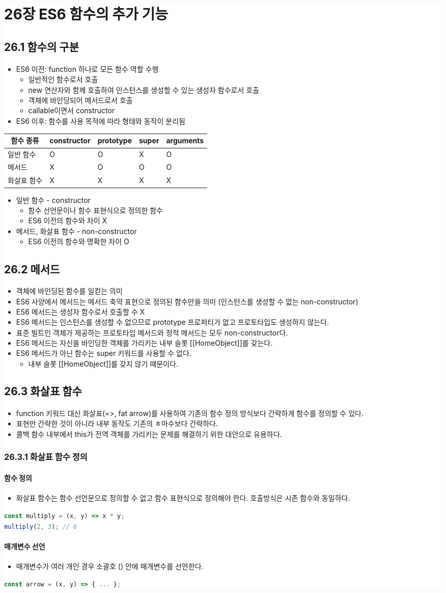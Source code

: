 # 26장 ES6 함수의 추가 기능

## 26.1 함수의 구분
- ES6 이전: function 하나로 모든 함수 역할 수행
  - 일반적인 함수로서 호출
  - new 연산자와 함께 호출하여 인스턴스를 생성할 수 있는 생성자 함수로서 호출
  - 객체에 바인딩되어 메서드로서 호출
  - callable이면서 constructor
- ES6 이후: 함수를 사용 목적에 따라 형태와 동작이 분리됨

| 함수 종류   | constructor | prototype | super | arguments |
| ----------- | ----------- | ----------| ------| ----------|
| 일반 함수   | O           | O         | X     | O         |
| 메서드      | X           | O         | O     | O         |
| 화살표 함수 | X           | X         | X     | X         |

- 일반 함수 - constructor
  - 함수 선언문이나 함수 표현식으로 정의한 함수
  - ES6 이전의 함수와 차이 X
- 메서드, 화살표 함수 - non-constructor
  - ES6 이전의 함수와 명확한 차이 O

## 26.2 메서드
- 객체에 바인딩된 함수를 일컫는 의미
- ES6 사양에서 메서드는 메서드 축약 표현으로 정의된 함수만을 의미 (인스턴스를 생성할 수 없는 non-constructor)
- ES6 메서드는 생성자 함수로서 호출할 수 X
- ES6 메서드는 인스턴스를 생성할 수 없으므로 prototype 프로퍼티가 없고 프로토타입도 생성하지 않는다.
- 표준 빌트인 객체가 제공하는 프로토타입 메서드와 정적 메서드는 모두 non-constructor다.
- ES6 메서드는 자신을 바인딩한 객체를 가리키는 내부 슬롯 [[HomeObject]]를 갖는다.
- ES6 메서드가 아닌 함수는 super 키워드를 사용할 수 없다.
  - 내부 슬롯 [[HomeObject]]를 갖지 않기 때문이다.

## 26.3 화살표 함수
- function 키워드 대신 화살표(=>, fat arrow)를 사용하여 기존의 함수 정의 방식보다 간략하게 함수를 정의할 수 있다.
- 표현만 간략한 것이 아니라 내부 동작도 기존의 ㅎ마수보다 간략하다.
- 콜백 함수 내부에서 this가 전역 객체를 가리키는 문제를 해결하기 위한 대안으로 유용하다.

### 26.3.1 화살표 함수 정의
#### 함수 정의
- 화살표 함수는 함수 선언문으로 정의할 수 없고 함수 표현식으로 정의해야 한다. 호출방식은 시존 함수와 동일하다.
```js
const multiply = (x, y) => x * y;
multiply(2, 3); // 6
```

#### 매개변수 선언
- 매개변수가 여러 개인 경우 소괄호 () 안에 매개변수를 선언한다.
```js
const arrow = (x, y) => { ... };
```
